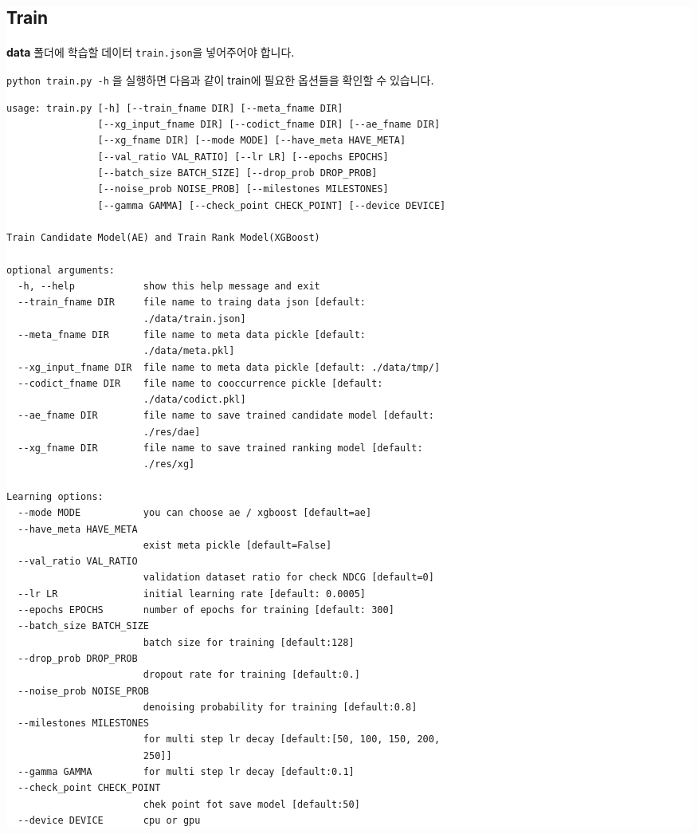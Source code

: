 ## Train
__data__ 폴더에 학습할 데이터 `train.json`을 넣어주어야 합니다.

`python train.py -h` 을 실행하면 다음과 같이 train에 필요한 옵션들을 확인할 수 있습니다.
```
usage: train.py [-h] [--train_fname DIR] [--meta_fname DIR]
                [--xg_input_fname DIR] [--codict_fname DIR] [--ae_fname DIR]
                [--xg_fname DIR] [--mode MODE] [--have_meta HAVE_META]
                [--val_ratio VAL_RATIO] [--lr LR] [--epochs EPOCHS]
                [--batch_size BATCH_SIZE] [--drop_prob DROP_PROB]
                [--noise_prob NOISE_PROB] [--milestones MILESTONES]
                [--gamma GAMMA] [--check_point CHECK_POINT] [--device DEVICE]

Train Candidate Model(AE) and Train Rank Model(XGBoost)

optional arguments:
  -h, --help            show this help message and exit
  --train_fname DIR     file name to traing data json [default:
                        ./data/train.json]
  --meta_fname DIR      file name to meta data pickle [default:
                        ./data/meta.pkl]
  --xg_input_fname DIR  file name to meta data pickle [default: ./data/tmp/]
  --codict_fname DIR    file name to cooccurrence pickle [default:
                        ./data/codict.pkl]
  --ae_fname DIR        file name to save trained candidate model [default:
                        ./res/dae]
  --xg_fname DIR        file name to save trained ranking model [default:
                        ./res/xg]

Learning options:
  --mode MODE           you can choose ae / xgboost [default=ae]
  --have_meta HAVE_META
                        exist meta pickle [default=False]
  --val_ratio VAL_RATIO
                        validation dataset ratio for check NDCG [default=0]
  --lr LR               initial learning rate [default: 0.0005]
  --epochs EPOCHS       number of epochs for training [default: 300]
  --batch_size BATCH_SIZE
                        batch size for training [default:128]
  --drop_prob DROP_PROB
                        dropout rate for training [default:0.]
  --noise_prob NOISE_PROB
                        denoising probability for training [default:0.8]
  --milestones MILESTONES
                        for multi step lr decay [default:[50, 100, 150, 200,
                        250]]
  --gamma GAMMA         for multi step lr decay [default:0.1]
  --check_point CHECK_POINT
                        chek point fot save model [default:50]
  --device DEVICE       cpu or gpu
```
